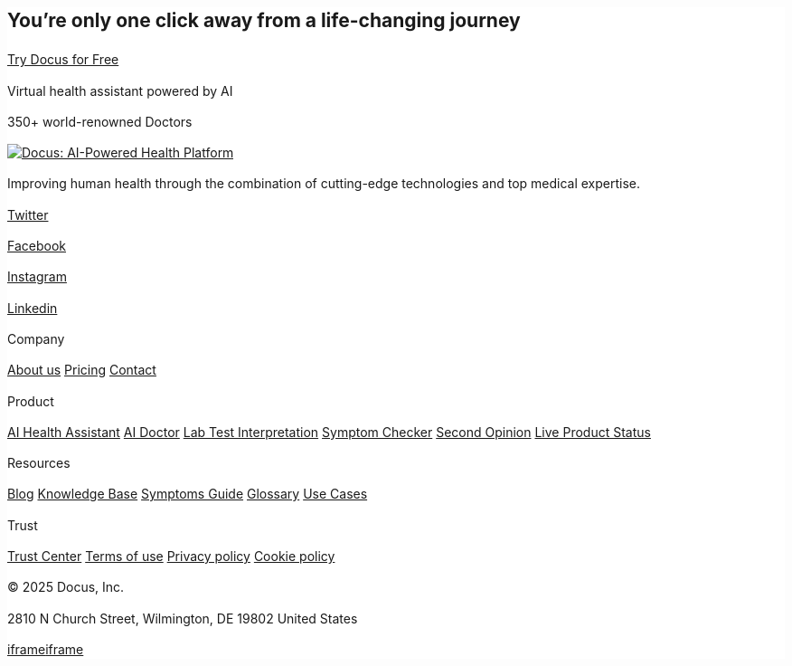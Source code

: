 ## You’re only one click away from a life-changing journey

[Try Docus for Free](https://my.docus.ai/auth/signup)

Virtual health assistant powered by AI

350+ world-renowned Doctors

[![Docus: AI-Powered Health Platform](https://docus.ai/docus-dark-logo.svg)](https://docus.ai/)

Improving human health through the combination of cutting-edge technologies and top medical expertise.

[Twitter](https://twitter.com/docus_ai)

[Facebook](https://www.facebook.com/docusai)

[Instagram](https://www.instagram.com/docus.ai/)

[Linkedin](https://www.linkedin.com/company/docusai/)

Company

[About us](https://docus.ai/about-us) [Pricing](https://docus.ai/pricing) [Contact](https://docus.ai/contact)

Product

[AI Health Assistant](https://docus.ai/ai-health-assistant) [AI Doctor](https://docus.ai/ai-doctor) [Lab Test Interpretation](https://docus.ai/lab-test-interpretation) [Symptom Checker](https://docus.ai/symptom-checker) [Second Opinion](https://docus.ai/second-opinion) [Live Product Status](https://docus.statuspage.io/)

Resources

[Blog](https://docus.ai/blog) [Knowledge Base](https://docus.ai/knowledge-base) [Symptoms Guide](https://docus.ai/symptoms-guide) [Glossary](https://docus.ai/glossary) [Use Cases](https://docus.ai/use-cases)

Trust

[Trust Center](https://trust.docus.ai/) [Terms of use](https://docus.ai/terms-of-use) [Privacy policy](https://docus.ai/privacy-policy) [Cookie policy](https://docus.ai/cookie-policy)

© 2025 Docus, Inc.

2810 N Church Street, Wilmington, DE 19802 United States

[iframe](https://td.doubleclick.net/td/ga/rul?tid=G-C1NR4HEC74&gacid=33407425.1741381779&gtm=45je5362v874030715z8849365654za200zb849365654&dma=0&gcs=G1--&gcd=13l3l3R3l5l1&npa=0&pscdl=noapi&aip=1&fledge=1&frm=0&tag_exp=102067808~102482433~102539968~102587591~102640600~102693808~102717422~102788824&z=2068919234)[iframe](https://td.doubleclick.net/td/rul/11076298198?random=1741381779120&cv=11&fst=1741381779120&fmt=3&bg=ffffff&guid=ON&async=1&gtm=45je5362v874030715z8849365654za200zb849365654&gcd=13l3l3R3l5l1&dma=0&tag_exp=102067808~102482433~102539968~102587591~102640600~102693808~102717422~102788824&u_w=1280&u_h=1024&url=https%3A%2F%2Fdocus.ai%2Fknowledge-base%2Fstrategies-for-braces-pain-and-wisdom-tooth&hn=www.googleadservices.com&frm=0&tiba=Relieving%20Strategies%20for%20Braces%20Pain%20and%20Wisdom%20Tooth&npa=0&pscdl=noapi&auid=1835567811.1741381779&uaa=&uab=&uafvl=&uamb=0&uam=&uap=&uapv=&uaw=0&fledge=1&data=event%3Dgtag.config)